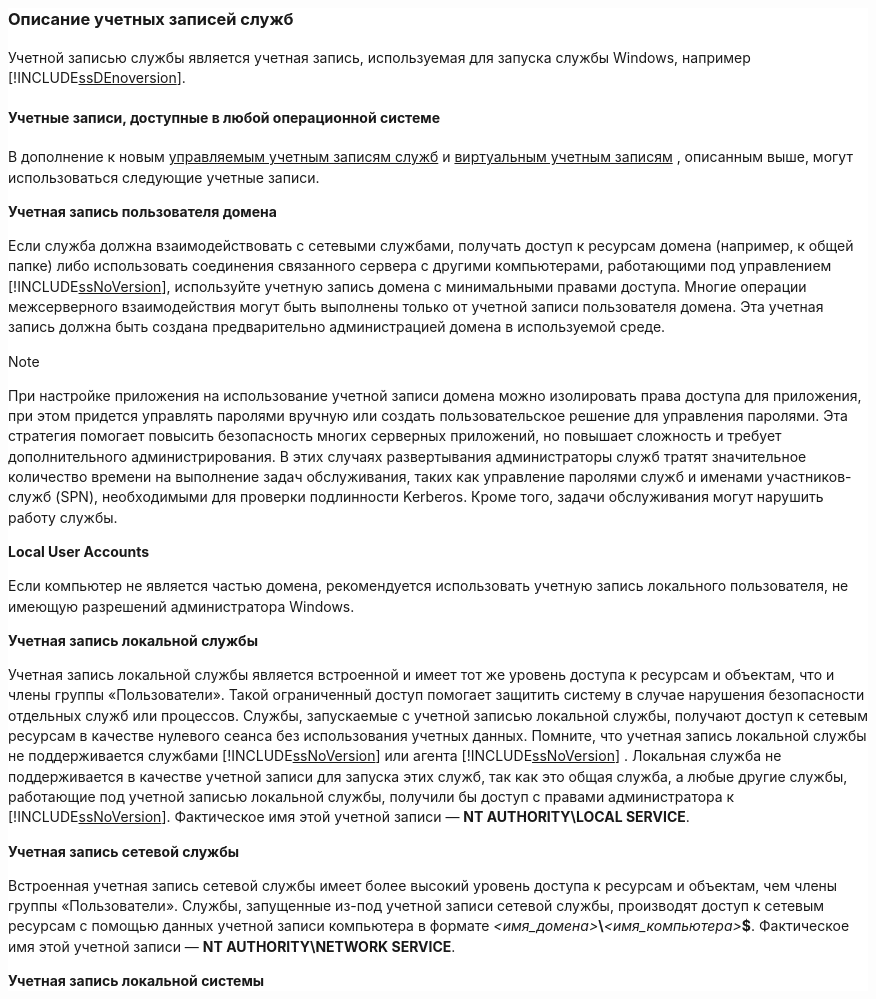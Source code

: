 ###  <a name="Serv_Accts"></a> Описание учетных записей служб  
 Учетной записью службы является учетная запись, используемая для запуска службы Windows, например [!INCLUDE[ssDEnoversion](../../includes/ssdenoversion-md.md)].  
  
####  <a name="Any_OS"></a> Учетные записи, доступные в любой операционной системе  
 В дополнение к новым [управляемым учетным записям служб](#MSA) и [виртуальным учетным записям](#VA_Desc) , описанным выше, могут использоваться следующие учетные записи.  
  
 <a name="Domain_User"></a> **Учетная запись пользователя домена**  
  
 Если служба должна взаимодействовать с сетевыми службами, получать доступ к ресурсам домена (например, к общей папке) либо использовать соединения связанного сервера с другими компьютерами, работающими под управлением [!INCLUDE[ssNoVersion](../../includes/ssnoversion-md.md)], используйте учетную запись домена с минимальными правами доступа. Многие операции межсерверного взаимодействия могут быть выполнены только от учетной записи пользователя домена. Эта учетная запись должна быть создана предварительно администрацией домена в используемой среде.  
  
> [!NOTE]  
>  При настройке приложения на использование учетной записи домена можно изолировать права доступа для приложения, при этом придется управлять паролями вручную или создать пользовательское решение для управления паролями. Эта стратегия помогает повысить безопасность многих серверных приложений, но повышает сложность и требует дополнительного администрирования. В этих случаях развертывания администраторы служб тратят значительное количество времени на выполнение задач обслуживания, таких как управление паролями служб и именами участников-служб (SPN), необходимыми для проверки подлинности Kerberos. Кроме того, задачи обслуживания могут нарушить работу службы.  
  
 <a name="Local_User"></a> **Local User Accounts**  
  
 Если компьютер не является частью домена, рекомендуется использовать учетную запись локального пользователя, не имеющую разрешений администратора Windows.  
  
 <a name="Local_Service"></a> **Учетная запись локальной службы**  
  
 Учетная запись локальной службы является встроенной и имеет тот же уровень доступа к ресурсам и объектам, что и члены группы «Пользователи». Такой ограниченный доступ помогает защитить систему в случае нарушения безопасности отдельных служб или процессов. Службы, запускаемые с учетной записью локальной службы, получают доступ к сетевым ресурсам в качестве нулевого сеанса без использования учетных данных. Помните, что учетная запись локальной службы не поддерживается службами [!INCLUDE[ssNoVersion](../../includes/ssnoversion-md.md)] или агента [!INCLUDE[ssNoVersion](../../includes/ssnoversion-md.md)] . Локальная служба не поддерживается в качестве учетной записи для запуска этих служб, так как это общая служба, а любые другие службы, работающие под учетной записью локальной службы, получили бы доступ с правами администратора к [!INCLUDE[ssNoVersion](../../includes/ssnoversion-md.md)]. Фактическое имя этой учетной записи — **NT AUTHORITY\LOCAL SERVICE**.  
  
 <a name="Network_Service"></a> **Учетная запись сетевой службы**  
  
 Встроенная учетная запись сетевой службы имеет более высокий уровень доступа к ресурсам и объектам, чем члены группы «Пользователи». Службы, запущенные из-под учетной записи сетевой службы, производят доступ к сетевым ресурсам с помощью данных учетной записи компьютера в формате *<имя_домена>***\\***<имя_компьютера>***$**. Фактическое имя этой учетной записи — **NT AUTHORITY\NETWORK SERVICE**.  
  
 <a name="Local_System"></a> **Учетная запись локальной системы**  
  